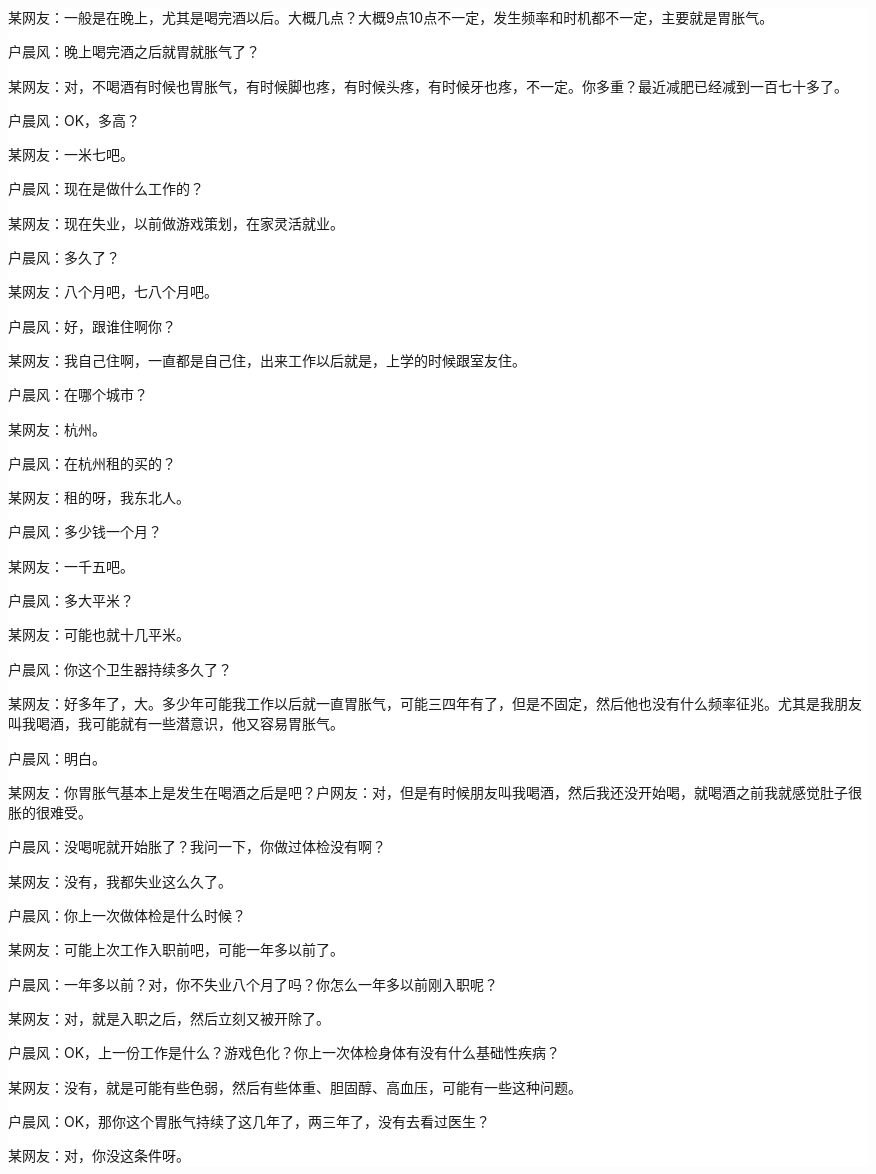 某网友：一般是在晚上，尤其是喝完酒以后。大概几点？大概9点10点不一定，发生频率和时机都不一定，主要就是胃胀气。

户晨风：晚上喝完酒之后就胃就胀气了？

某网友：对，不喝酒有时候也胃胀气，有时候脚也疼，有时候头疼，有时候牙也疼，不一定。你多重？最近减肥已经减到一百七十多了。

户晨风：OK，多高？

某网友：一米七吧。

户晨风：现在是做什么工作的？

某网友：现在失业，以前做游戏策划，在家灵活就业。

户晨风：多久了？

某网友：八个月吧，七八个月吧。

户晨风：好，跟谁住啊你？

某网友：我自己住啊，一直都是自己住，出来工作以后就是，上学的时候跟室友住。

户晨风：在哪个城市？

某网友：杭州。

户晨风：在杭州租的买的？

某网友：租的呀，我东北人。

户晨风：多少钱一个月？

某网友：一千五吧。

户晨风：多大平米？

某网友：可能也就十几平米。

户晨风：你这个卫生器持续多久了？

某网友：好多年了，大。多少年可能我工作以后就一直胃胀气，可能三四年有了，但是不固定，然后他也没有什么频率征兆。尤其是我朋友叫我喝酒，我可能就有一些潜意识，他又容易胃胀气。

户晨风：明白。

某网友：你胃胀气基本上是发生在喝酒之后是吧？户网友：对，但是有时候朋友叫我喝酒，然后我还没开始喝，就喝酒之前我就感觉肚子很胀的很难受。

户晨风：没喝呢就开始胀了？我问一下，你做过体检没有啊？

某网友：没有，我都失业这么久了。

户晨风：你上一次做体检是什么时候？

某网友：可能上次工作入职前吧，可能一年多以前了。

户晨风：一年多以前？对，你不失业八个月了吗？你怎么一年多以前刚入职呢？

某网友：对，就是入职之后，然后立刻又被开除了。

户晨风：OK，上一份工作是什么？游戏色化？你上一次体检身体有没有什么基础性疾病？

某网友：没有，就是可能有些色弱，然后有些体重、胆固醇、高血压，可能有一些这种问题。

户晨风：OK，那你这个胃胀气持续了这几年了，两三年了，没有去看过医生？

某网友：对，你没这条件呀。
